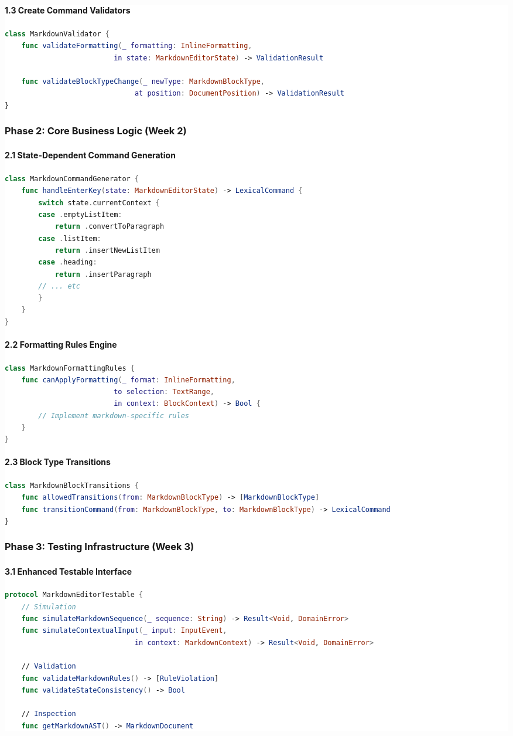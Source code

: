 #### 1.3 Create Command Validators
```swift
class MarkdownValidator {
    func validateFormatting(_ formatting: InlineFormatting, 
                          in state: MarkdownEditorState) -> ValidationResult
    
    func validateBlockTypeChange(_ newType: MarkdownBlockType,
                               at position: DocumentPosition) -> ValidationResult
}
```

### Phase 2: Core Business Logic (Week 2)

#### 2.1 State-Dependent Command Generation
```swift
class MarkdownCommandGenerator {
    func handleEnterKey(state: MarkdownEditorState) -> LexicalCommand {
        switch state.currentContext {
        case .emptyListItem:
            return .convertToParagraph
        case .listItem:
            return .insertNewListItem
        case .heading:
            return .insertParagraph
        // ... etc
        }
    }
}
```

#### 2.2 Formatting Rules Engine
```swift
class MarkdownFormattingRules {
    func canApplyFormatting(_ format: InlineFormatting,
                          to selection: TextRange,
                          in context: BlockContext) -> Bool {
        // Implement markdown-specific rules
    }
}
```

#### 2.3 Block Type Transitions
```swift
class MarkdownBlockTransitions {
    func allowedTransitions(from: MarkdownBlockType) -> [MarkdownBlockType]
    func transitionCommand(from: MarkdownBlockType, to: MarkdownBlockType) -> LexicalCommand
}
```

### Phase 3: Testing Infrastructure (Week 3)

#### 3.1 Enhanced Testable Interface
```swift
protocol MarkdownEditorTestable {
    // Simulation
    func simulateMarkdownSequence(_ sequence: String) -> Result<Void, DomainError>
    func simulateContextualInput(_ input: InputEvent, 
                               in context: MarkdownContext) -> Result<Void, DomainError>
    
    // Validation
    func validateMarkdownRules() -> [RuleViolation]
    func validateStateConsistency() -> Bool
    
    // Inspection
    func getMarkdownAST() -> MarkdownDocument
```